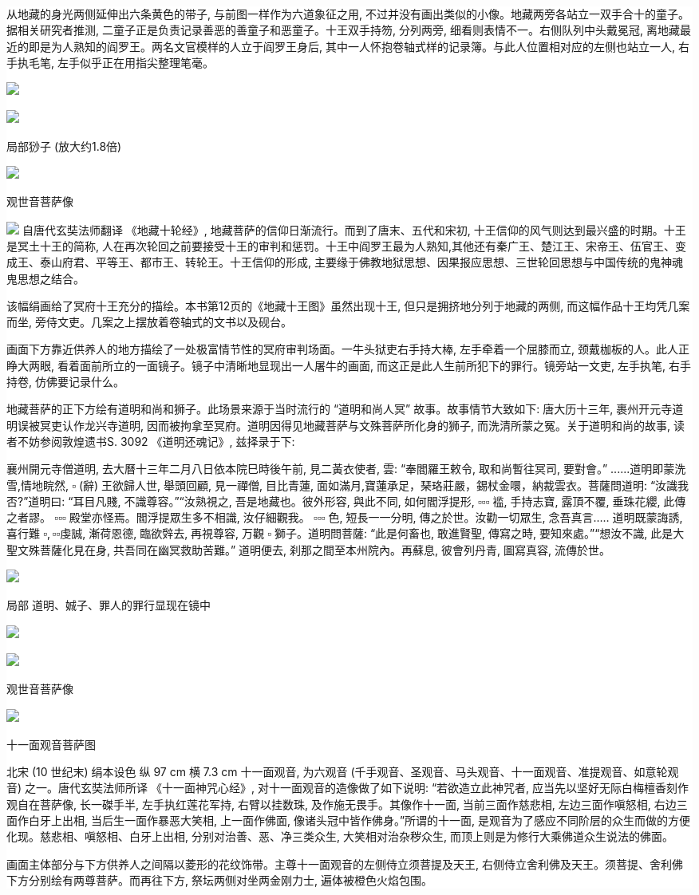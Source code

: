 从地藏的身光两侧延伸出六条黄色的带子, 与前图一样作为六道象征之用, 不过并没有画出类似的小像。地藏两旁各站立一双手合十的童子。据相关研究者推测, 二童子正是负责记录善恶的善童子和恶童子。十王双手持笏, 分列两旁, 细看则表情不一。右侧队列中头戴冕冠, 离地藏最近的即是为人熟知的阎罗王。两名文官模样的人立于阎罗王身后, 其中一人怀抱卷轴式样的记录簿。与此人位置相对应的左侧也站立一人, 右手执毛笔, 左手似乎正在用指尖整理笔毫。

![](https://cdn.mathpix.com/cropped/2024_05_06_a7e704f15073e5f0257fg-18.jpg?height=10520&width=7722&top_left_y=6&top_left_x=83)

![](https://cdn.mathpix.com/cropped/2024_05_06_a7e704f15073e5f0257fg-19.jpg?height=6262&width=7310&top_left_y=2161&top_left_x=182)

局部猀子 (放大约1.8倍)

![](https://cdn.mathpix.com/cropped/2024_05_06_a7e704f15073e5f0257fg-20.jpg?height=10322&width=5244&top_left_y=259&top_left_x=2170)

观世音菩萨像

![](https://cdn.mathpix.com/cropped/2024_05_06_a7e704f15073e5f0257fg-21.jpg?height=10077&width=7200&top_left_y=276&top_left_x=215)
自唐代玄奘法师翻译 《地藏十轮经》, 地藏菩萨的信仰日渐流行。而到了唐末、五代和宋初, 十王信仰的风气则达到最兴盛的时期。十王是冥土十王的简称, 人在再次轮回之前要接受十王的审判和惩罚。十王中阎罗王最为人熟知,其他还有秦广王、楚江王、宋帝王、伍官王、变成王、泰山府君、平等王、都市王、转轮王。十王信仰的形成, 主要缘于佛教地狱思想、因果报应思想、三世轮回思想与中国传统的鬼神魂鬼思想之结合。

该幅绢画给了冥府十王充分的描绘。本书第12页的《地藏十王图》虽然出现十王, 但只是拥挤地分列于地藏的两侧, 而这幅作品十王均凭几案而坐, 旁侍文吏。几案之上摆放着卷轴式的文书以及砚台。

画面下方靠近供养人的地方描绘了一处极富情节性的冥府审判场面。一牛头狱吏右手持大棒, 左手牵着一个屈膝而立, 颈戴枷板的人。此人正睁大两眼, 看着面前所立的一面镜子。镜子中清晰地显现出一人屠牛的画面, 而这正是此人生前所犯下的罪行。镜旁站一文吏, 左手执笔, 右手持卷, 仿佛要记录什么。

地藏菩萨的正下方绘有道明和尚和狮子。此场景来源于当时流行的 “道明和尚人冥” 故事。故事情节大致如下: 唐大历十三年, 裹州开元寺道明误被冥吏认作龙兴寺道明, 因而被拘拿至冥府。道明因得见地藏菩萨与文殊菩萨所化身的狮子, 而洗清所蒙之冤。关于道明和尚的故事, 读者不妨参阅敦煌遗书S. 3092 《道明还魂记》, 兹择录于下:

襄州開元寺僧道明, 去大曆十三年二月八日依本院巳時後午前, 見二黃衣使者, 雲: “奉閻羅王敕令, 取和尚暫往冥司, 要對會。” ......道明即蒙洗雪,情地睆然, $\square$ (辭) 王欲歸人世, 舉頭回顧, 見一禪僧, 目比青蓮, 面如滿月,寶蓮承足，琹珞莊嚴，錫杖金噮，納裁雲衣。菩薩問道明: “汝識我否?”道明曰: “耳目凡賤, 不識尊容。”“汝熟視之, 吾是地藏也。彼外形容, 與此不同, 如何閻浮提形, $\square \square \square$ 褴, 手持志寶, 露頂不覆, 垂珠花纓, 此傳之者謬。 $\square \square \square$ 殿堂亦怪焉。閻浮提眾生多不相識, 汝仔細觀我。 $\square \square \square$ 色, 短長一一分明, 傳之於世。汝勸一切眾生, 念吾真言…‥ 道明既蒙誨誘, 喜行難 $\square, \square \square$虔誠, 漸荷恩德, 臨欲辤去, 再視尊容, 万觀 $\square$ 獅子。道明問菩薩: “此是何畜也, 敢進賢聖, 傳寫之時, 要知來處。”“想汝不識, 此是大聖文殊菩薩化見在身, 共吾同在幽冥救助苦難。” 道明便去, 刹那之間至本州院內。再蘇息, 彼會列丹青, 圖寫真容, 流傳於世。

![](https://cdn.mathpix.com/cropped/2024_05_06_a7e704f15073e5f0257fg-24.jpg?height=5652&width=7337&top_left_y=2506&top_left_x=143)

局部 道明、娍子、罪人的罪行显现在镜中

![](https://cdn.mathpix.com/cropped/2024_05_06_a7e704f15073e5f0257fg-25.jpg?height=10110&width=7277&top_left_y=259&top_left_x=176)

![](https://cdn.mathpix.com/cropped/2024_05_06_a7e704f15073e5f0257fg-26.jpg?height=9661&width=7271&top_left_y=237&top_left_x=209)

观世音菩萨像

![](https://cdn.mathpix.com/cropped/2024_05_06_a7e704f15073e5f0257fg-27.jpg?height=8842&width=7232&top_left_y=860&top_left_x=265)

十一面观音菩萨图

北宋 (10 世纪末) 绢本设色 纵 $97 \mathrm{~cm}$ 横 $7.3 \mathrm{~cm}$
十一面观音, 为六观音 (千手观音、圣观音、马头观音、十一面观音、准提观音、如意轮观音) 之一。唐代玄奘法师所译 《十一面神咒心经》, 对十一面观音的造像做了如下说明: “若欲造立此神咒者, 应当先以坚好无际白梅檀香刻作观自在菩萨像, 长一磔手半, 左手执红莲花军持, 右臂以挂数珠, 及作施无畏手。其像作十一面, 当前三面作慈悲相, 左边三面作嗔怒相, 右边三面作白牙上出相, 当后生一面作暴恶大笑相, 上一面作佛面, 像诸头冠中皆作佛身。”所谓的十一面, 是观音为了感应不同阶层的众生而做的方便化现。慈悲相、嗔怒相、白牙上出相, 分别对治善、恶、净三类众生, 大笑相对治杂秽众生, 而顶上则是为修行大乘佛道众生说法的佛面。

画面主体部分与下方供养人之间隔以菱形的花纹饰带。主尊十一面观音的左侧侍立须菩提及天王, 右侧侍立舍利佛及天王。须菩提、舍利佛下方分别绘有两尊菩萨。而再往下方, 祭坛两侧对坐两金刚力士, 遍体被橙色火焰包围。
